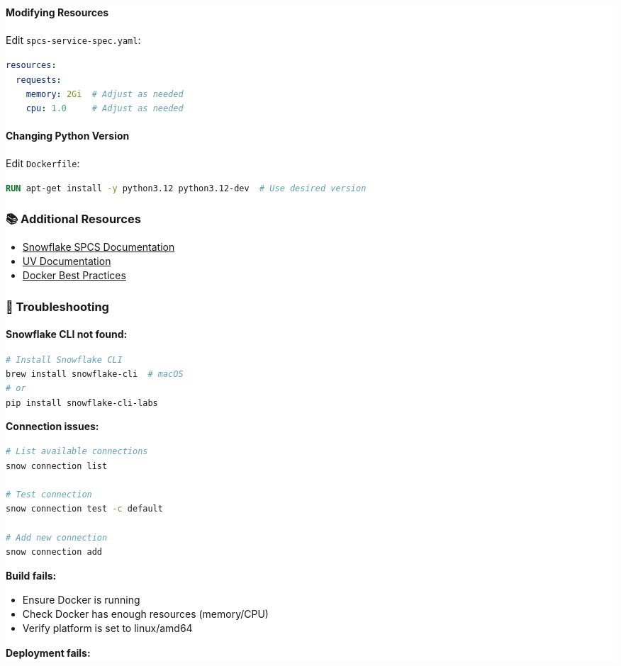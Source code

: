 #### Modifying Resources

Edit `spcs-service-spec.yaml`:

```yaml
resources:
  requests:
    memory: 2Gi  # Adjust as needed
    cpu: 1.0     # Adjust as needed
```

#### Changing Python Version

Edit `Dockerfile`:

```dockerfile
RUN apt-get install -y python3.12 python3.12-dev  # Use desired version
```

### 📚 Additional Resources

- [Snowflake SPCS Documentation](https://docs.snowflake.com/en/developer-guide/snowpark-container-services/overview)
- [UV Documentation](https://github.com/astral-sh/uv)
- [Docker Best Practices](https://docs.docker.com/develop/dev-best-practices/)

### 🐛 Troubleshooting

**Snowflake CLI not found:**

```bash
# Install Snowflake CLI
brew install snowflake-cli  # macOS
# or
pip install snowflake-cli-labs
```

**Connection issues:**

```bash
# List available connections
snow connection list

# Test connection
snow connection test -c default

# Add new connection
snow connection add
```

**Build fails:**

- Ensure Docker is running
- Check Docker has enough resources (memory/CPU)
- Verify platform is set to linux/amd64

**Deployment fails:**
